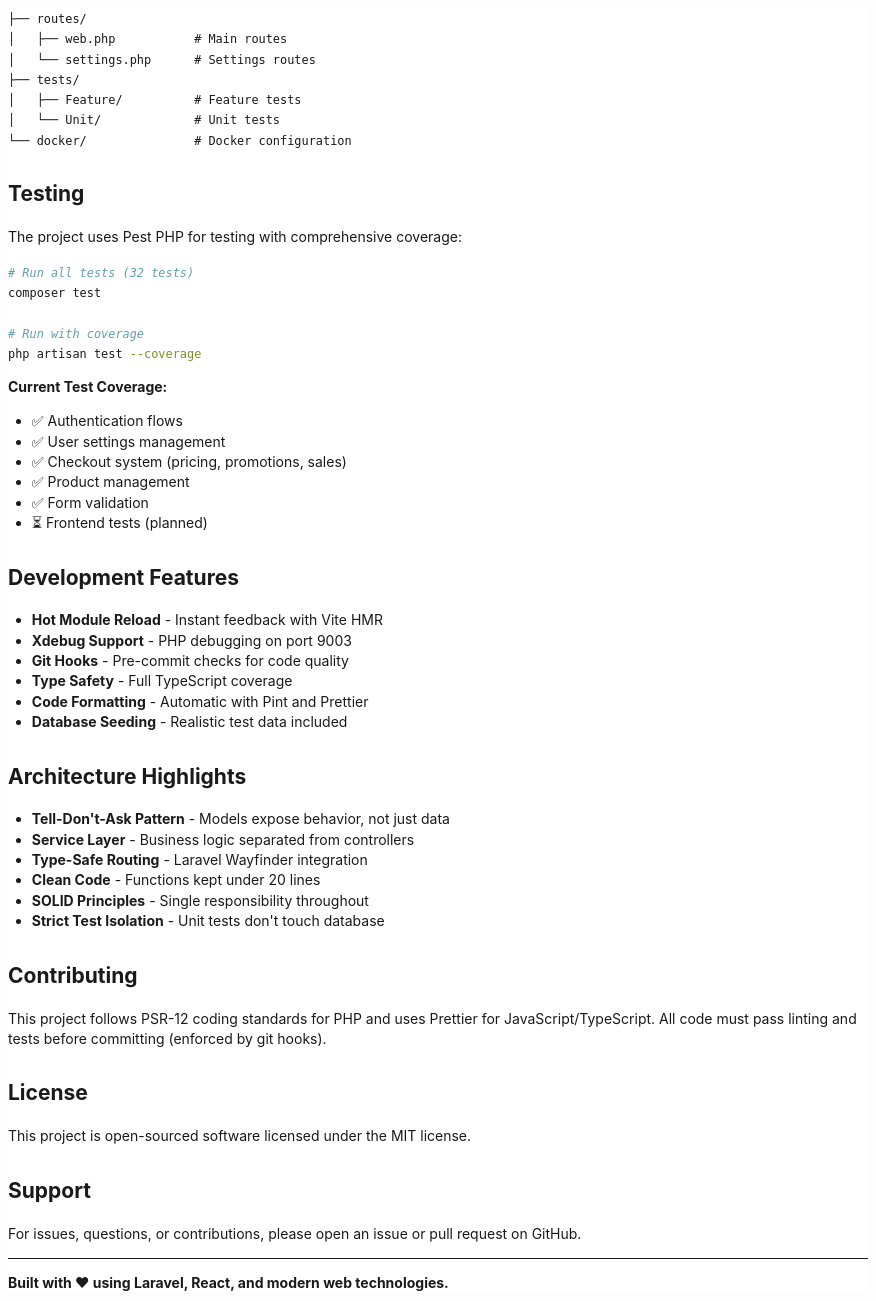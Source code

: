 ```
├── routes/
│   ├── web.php           # Main routes
│   └── settings.php      # Settings routes
├── tests/
│   ├── Feature/          # Feature tests
│   └── Unit/             # Unit tests
└── docker/               # Docker configuration
```

## Testing

The project uses Pest PHP for testing with comprehensive coverage:

```bash
# Run all tests (32 tests)
composer test

# Run with coverage
php artisan test --coverage
```

**Current Test Coverage:**

- ✅ Authentication flows
- ✅ User settings management
- ✅ Checkout system (pricing, promotions, sales)
- ✅ Product management
- ✅ Form validation
- ⏳ Frontend tests (planned)

## Development Features

- **Hot Module Reload** - Instant feedback with Vite HMR
- **Xdebug Support** - PHP debugging on port 9003
- **Git Hooks** - Pre-commit checks for code quality
- **Type Safety** - Full TypeScript coverage
- **Code Formatting** - Automatic with Pint and Prettier
- **Database Seeding** - Realistic test data included

## Architecture Highlights

- **Tell-Don't-Ask Pattern** - Models expose behavior, not just data
- **Service Layer** - Business logic separated from controllers
- **Type-Safe Routing** - Laravel Wayfinder integration
- **Clean Code** - Functions kept under 20 lines
- **SOLID Principles** - Single responsibility throughout
- **Strict Test Isolation** - Unit tests don't touch database

## Contributing

This project follows PSR-12 coding standards for PHP and uses Prettier for JavaScript/TypeScript. All code must pass linting and tests before committing (enforced by git hooks).

## License

This project is open-sourced software licensed under the MIT license.

## Support

For issues, questions, or contributions, please open an issue or pull request on GitHub.

---

**Built with ❤️ using Laravel, React, and modern web technologies.**
